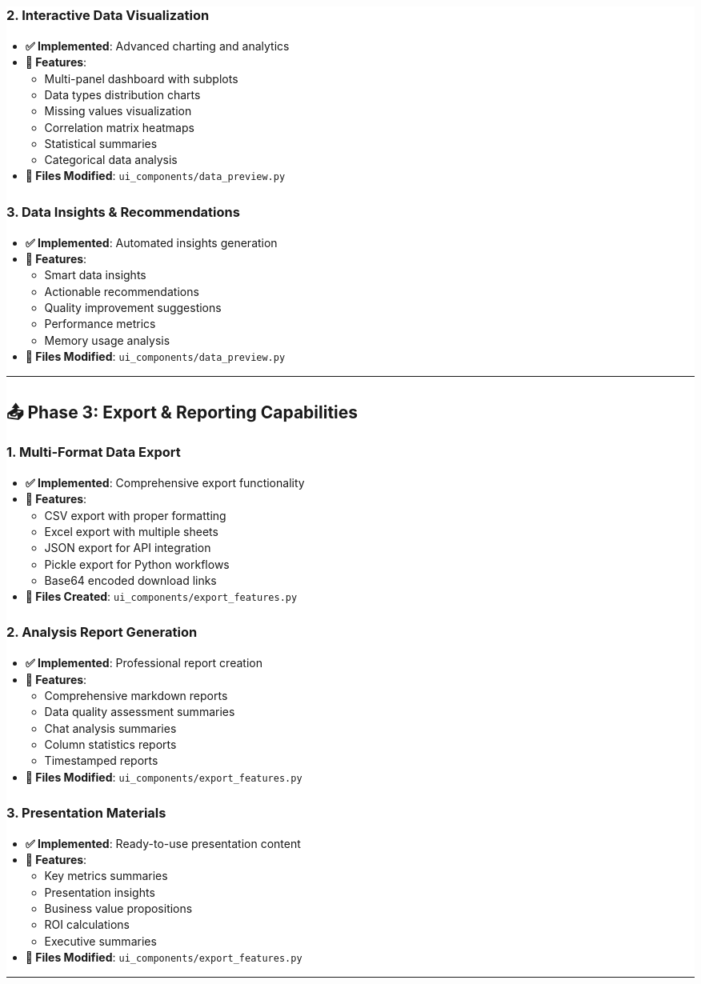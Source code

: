 ### **2. Interactive Data Visualization**
- **✅ Implemented**: Advanced charting and analytics
- **🎯 Features**:
  - Multi-panel dashboard with subplots
  - Data types distribution charts
  - Missing values visualization
  - Correlation matrix heatmaps
  - Statistical summaries
  - Categorical data analysis
- **📁 Files Modified**: `ui_components/data_preview.py`

### **3. Data Insights & Recommendations**
- **✅ Implemented**: Automated insights generation
- **🎯 Features**:
  - Smart data insights
  - Actionable recommendations
  - Quality improvement suggestions
  - Performance metrics
  - Memory usage analysis
- **📁 Files Modified**: `ui_components/data_preview.py`

---

## 📤 **Phase 3: Export & Reporting Capabilities**

### **1. Multi-Format Data Export**
- **✅ Implemented**: Comprehensive export functionality
- **🎯 Features**:
  - CSV export with proper formatting
  - Excel export with multiple sheets
  - JSON export for API integration
  - Pickle export for Python workflows
  - Base64 encoded download links
- **📁 Files Created**: `ui_components/export_features.py`

### **2. Analysis Report Generation**
- **✅ Implemented**: Professional report creation
- **🎯 Features**:
  - Comprehensive markdown reports
  - Data quality assessment summaries
  - Chat analysis summaries
  - Column statistics reports
  - Timestamped reports
- **📁 Files Modified**: `ui_components/export_features.py`

### **3. Presentation Materials**
- **✅ Implemented**: Ready-to-use presentation content
- **🎯 Features**:
  - Key metrics summaries
  - Presentation insights
  - Business value propositions
  - ROI calculations
  - Executive summaries
- **📁 Files Modified**: `ui_components/export_features.py`

---